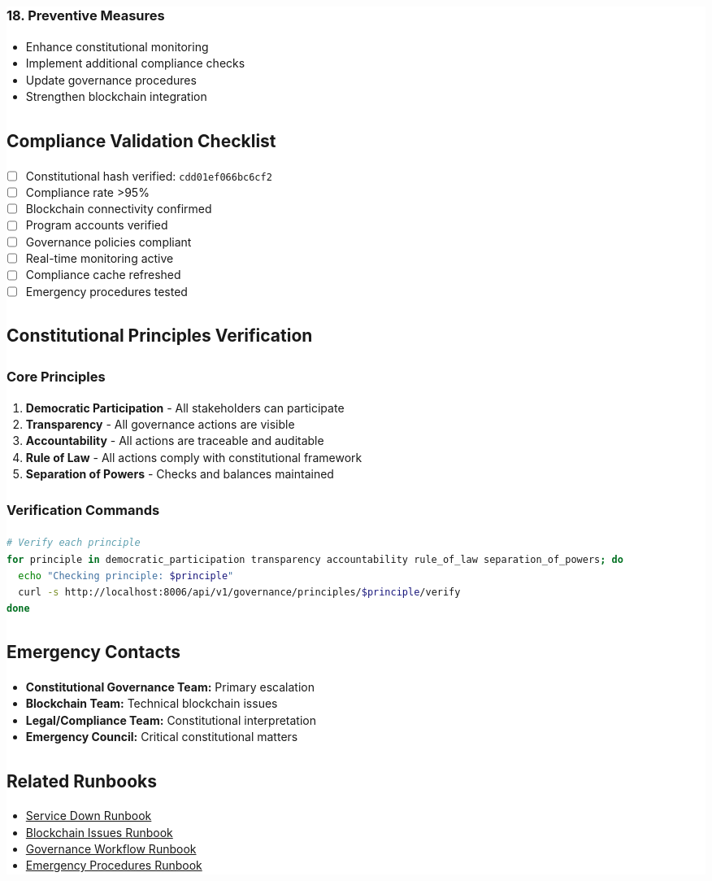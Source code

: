 ### 18. Preventive Measures

- Enhance constitutional monitoring
- Implement additional compliance checks
- Update governance procedures
- Strengthen blockchain integration

## Compliance Validation Checklist

- [ ] Constitutional hash verified: `cdd01ef066bc6cf2`
- [ ] Compliance rate >95%
- [ ] Blockchain connectivity confirmed
- [ ] Program accounts verified
- [ ] Governance policies compliant
- [ ] Real-time monitoring active
- [ ] Compliance cache refreshed
- [ ] Emergency procedures tested

## Constitutional Principles Verification

### Core Principles

1. **Democratic Participation** - All stakeholders can participate
2. **Transparency** - All governance actions are visible
3. **Accountability** - All actions are traceable and auditable
4. **Rule of Law** - All actions comply with constitutional framework
5. **Separation of Powers** - Checks and balances maintained

### Verification Commands

```bash
# Verify each principle
for principle in democratic_participation transparency accountability rule_of_law separation_of_powers; do
  echo "Checking principle: $principle"
  curl -s http://localhost:8006/api/v1/governance/principles/$principle/verify
done
```

## Emergency Contacts

- **Constitutional Governance Team:** Primary escalation
- **Blockchain Team:** Technical blockchain issues
- **Legal/Compliance Team:** Constitutional interpretation
- **Emergency Council:** Critical constitutional matters

## Related Runbooks

- [Service Down Runbook](service_down_runbook.md)
- [Blockchain Issues Runbook](database_issues_runbook.md)
- [Governance Workflow Runbook](../rules/governance_workflow_rules.yml)
- [Emergency Procedures Runbook](../../../docs/emergency_rollback_procedures.md)
